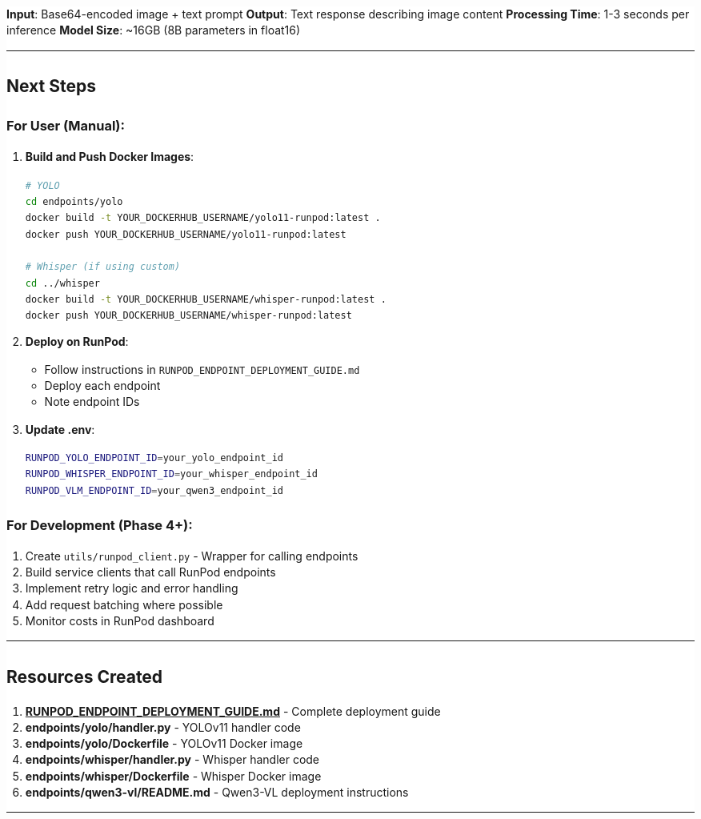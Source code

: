 **Input**: Base64-encoded image + text prompt
**Output**: Text response describing image content
**Processing Time**: 1-3 seconds per inference
**Model Size**: ~16GB (8B parameters in float16)

---

## Next Steps

### For User (Manual):

1. **Build and Push Docker Images**:
   ```bash
   # YOLO
   cd endpoints/yolo
   docker build -t YOUR_DOCKERHUB_USERNAME/yolo11-runpod:latest .
   docker push YOUR_DOCKERHUB_USERNAME/yolo11-runpod:latest

   # Whisper (if using custom)
   cd ../whisper
   docker build -t YOUR_DOCKERHUB_USERNAME/whisper-runpod:latest .
   docker push YOUR_DOCKERHUB_USERNAME/whisper-runpod:latest
   ```

2. **Deploy on RunPod**:
   - Follow instructions in `RUNPOD_ENDPOINT_DEPLOYMENT_GUIDE.md`
   - Deploy each endpoint
   - Note endpoint IDs

3. **Update .env**:
   ```bash
   RUNPOD_YOLO_ENDPOINT_ID=your_yolo_endpoint_id
   RUNPOD_WHISPER_ENDPOINT_ID=your_whisper_endpoint_id
   RUNPOD_VLM_ENDPOINT_ID=your_qwen3_endpoint_id
   ```

### For Development (Phase 4+):

1. Create `utils/runpod_client.py` - Wrapper for calling endpoints
2. Build service clients that call RunPod endpoints
3. Implement retry logic and error handling
4. Add request batching where possible
5. Monitor costs in RunPod dashboard

---

## Resources Created

1. **[RUNPOD_ENDPOINT_DEPLOYMENT_GUIDE.md](RUNPOD_ENDPOINT_DEPLOYMENT_GUIDE.md)** - Complete deployment guide
2. **endpoints/yolo/handler.py** - YOLOv11 handler code
3. **endpoints/yolo/Dockerfile** - YOLOv11 Docker image
4. **endpoints/whisper/handler.py** - Whisper handler code
5. **endpoints/whisper/Dockerfile** - Whisper Docker image
6. **endpoints/qwen3-vl/README.md** - Qwen3-VL deployment instructions

---